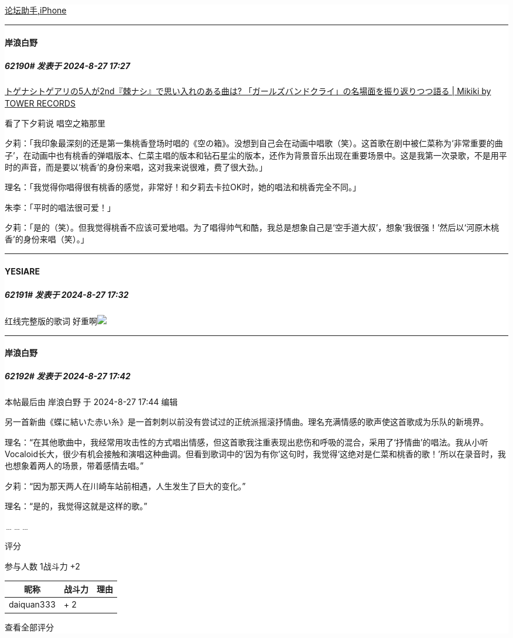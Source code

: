 [论坛助手,iPhone](https://bbs.saraba1st.com/2b/forum.php?mod=viewthread&amp;tid=2029836)


*****

####  岸浪白野  
##### 62190#       发表于 2024-8-27 17:27

[トゲナシトゲアリの5人が2nd『棘ナシ』で思い入れのある曲は? 「ガールズバンドクライ」の名場面を振り返りつつ語る | Mikiki by TOWER RECORDS](https://mikiki.tokyo.jp/articles/-/38893)

看了下夕莉说 唱空之箱那里

夕莉：「我印象最深刻的还是第一集桃香登场时唱的《空の箱》。没想到自己会在动画中唱歌（笑）。这首歌在剧中被仁菜称为‘非常重要的曲子’，在动画中也有桃香的弹唱版本、仁菜主唱的版本和钻石星尘的版本，还作为背景音乐出现在重要场景中。这是我第一次录歌，不是用平时的声音，而是要以‘桃香’的身份来唱，这对我来说很难，费了很大劲。」

理名：「我觉得你唱得很有桃香的感觉，非常好！和夕莉去卡拉OK时，她的唱法和桃香完全不同。」

朱李：「平时的唱法很可爱！」

夕莉：「是的（笑）。但我觉得桃香不应该可爱地唱。为了唱得帅气和酷，我总是想象自己是‘空手道大叔’，想象‘我很强！’然后以‘河原木桃香’的身份来唱（笑）。」


*****

####  YESIARE  
##### 62191#       发表于 2024-8-27 17:32

红线完整版的歌词 好重啊<img src="https://static.saraba1st.com/image/smiley/face2017/076.png" referrerpolicy="no-referrer">


*****

####  岸浪白野  
##### 62192#       发表于 2024-8-27 17:42

 本帖最后由 岸浪白野 于 2024-8-27 17:44 编辑 

另一首新曲《蝶に結いた赤い糸》是一首刺刺以前没有尝试过的正统派摇滚抒情曲。理名充满情感的歌声使这首歌成为乐队的新境界。

理名：“在其他歌曲中，我经常用攻击性的方式唱出情感，但这首歌我注重表现出悲伤和呼吸的混合，采用了‘抒情曲’的唱法。我从小听Vocaloid长大，很少有机会接触和演唱这种曲调。但看到歌词中的‘因为有你’这句时，我觉得‘这绝对是仁菜和桃香的歌！’所以在录音时，我也想象着两人的场景，带着感情去唱。”

夕莉：“因为那天两人在川崎车站前相遇，人生发生了巨大的变化。”

理名：“是的，我觉得这就是这样的歌。”

﹍﹍﹍

评分

 参与人数 1战斗力 +2

|昵称|战斗力|理由|
|----|---|---|
| daiquan333| + 2||

查看全部评分
